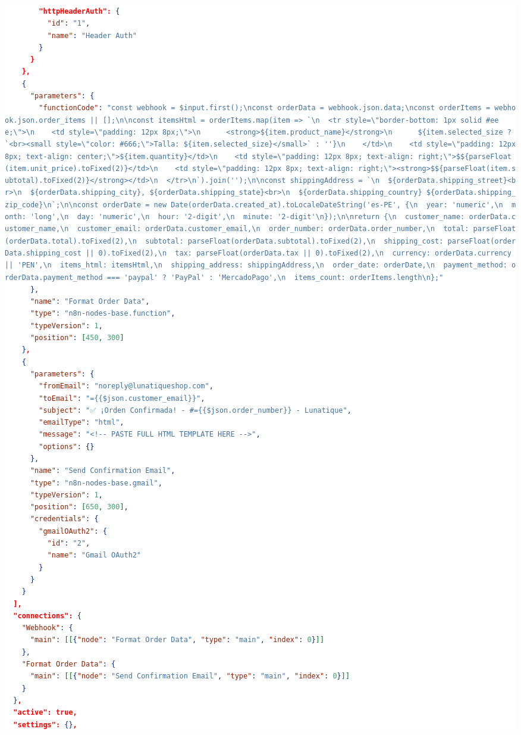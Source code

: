 ```json
        "httpHeaderAuth": {
          "id": "1",
          "name": "Header Auth"
        }
      }
    },
    {
      "parameters": {
        "functionCode": "const webhook = $input.first();\nconst orderData = webhook.json.data;\nconst orderItems = webhook.json.order_items || [];\n\nconst itemsHtml = orderItems.map(item => `\n  <tr style=\"border-bottom: 1px solid #eee;\">\n    <td style=\"padding: 12px 8px;\">\n      <strong>${item.product_name}</strong>\n      ${item.selected_size ? `<br><small style=\"color: #666;\">Talla: ${item.selected_size}</small>` : ''}\n    </td>\n    <td style=\"padding: 12px 8px; text-align: center;\">${item.quantity}</td>\n    <td style=\"padding: 12px 8px; text-align: right;\">$${parseFloat(item.unit_price).toFixed(2)}</td>\n    <td style=\"padding: 12px 8px; text-align: right;\"><strong>$${parseFloat(item.subtotal).toFixed(2)}</strong></td>\n  </tr>\n`).join('');\n\nconst shippingAddress = `\n  ${orderData.shipping_street}<br>\n  ${orderData.shipping_city}, ${orderData.shipping_state}<br>\n  ${orderData.shipping_country} ${orderData.shipping_zip_code}\n`;\n\nconst orderDate = new Date(orderData.created_at).toLocaleDateString('es-PE', {\n  year: 'numeric',\n  month: 'long',\n  day: 'numeric',\n  hour: '2-digit',\n  minute: '2-digit'\n});\n\nreturn {\n  customer_name: orderData.customer_name,\n  customer_email: orderData.customer_email,\n  order_number: orderData.order_number,\n  total: parseFloat(orderData.total).toFixed(2),\n  subtotal: parseFloat(orderData.subtotal).toFixed(2),\n  shipping_cost: parseFloat(orderData.shipping_cost || 0).toFixed(2),\n  tax: parseFloat(orderData.tax || 0).toFixed(2),\n  currency: orderData.currency || 'PEN',\n  items_html: itemsHtml,\n  shipping_address: shippingAddress,\n  order_date: orderDate,\n  payment_method: orderData.payment_method === 'paypal' ? 'PayPal' : 'MercadoPago',\n  items_count: orderItems.length\n};"
      },
      "name": "Format Order Data",
      "type": "n8n-nodes-base.function",
      "typeVersion": 1,
      "position": [450, 300]
    },
    {
      "parameters": {
        "fromEmail": "noreply@lunatiqueshop.com",
        "toEmail": "={{$json.customer_email}}",
        "subject": "✅ ¡Orden Confirmada! - #={{$json.order_number}} - Lunatique",
        "emailType": "html",
        "message": "<!-- PASTE FULL HTML TEMPLATE HERE -->",
        "options": {}
      },
      "name": "Send Confirmation Email",
      "type": "n8n-nodes-base.gmail",
      "typeVersion": 1,
      "position": [650, 300],
      "credentials": {
        "gmailOAuth2": {
          "id": "2",
          "name": "Gmail OAuth2"
        }
      }
    }
  ],
  "connections": {
    "Webhook": {
      "main": [[{"node": "Format Order Data", "type": "main", "index": 0}]]
    },
    "Format Order Data": {
      "main": [[{"node": "Send Confirmation Email", "type": "main", "index": 0}]]
    }
  },
  "active": true,
  "settings": {},
```